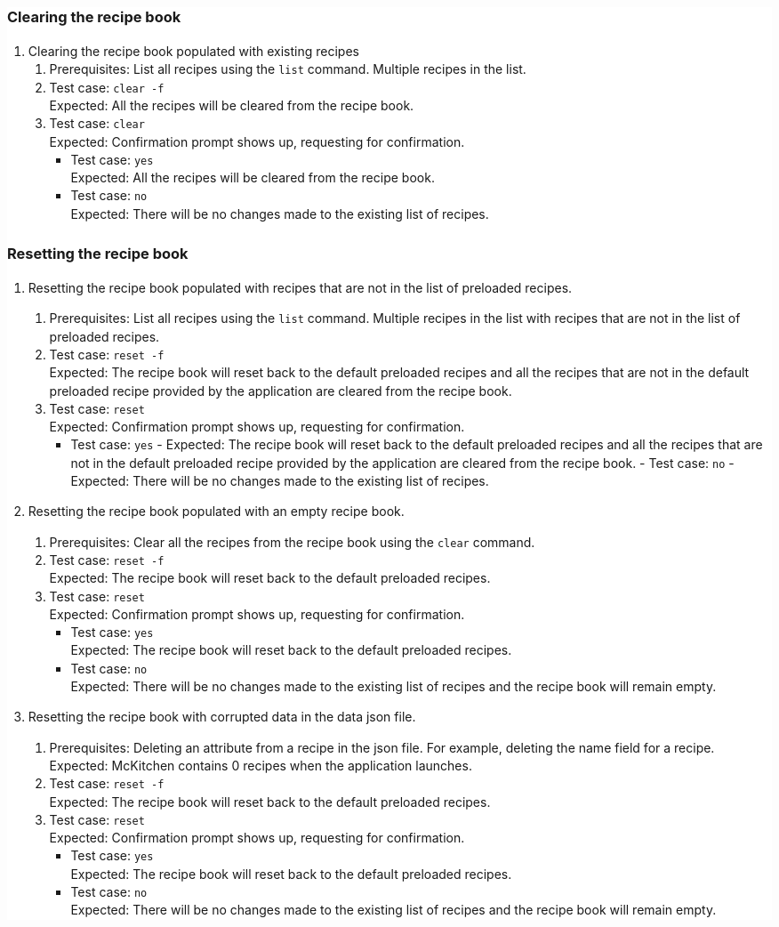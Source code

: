 ### Clearing the recipe book
1. Clearing the recipe book populated with existing recipes
   1. Prerequisites: List all recipes using the `list` command. Multiple recipes in the list.
   2. Test case: `clear -f` <br>
      Expected: All the recipes will be cleared from the recipe book.
   3. Test case: `clear` <br>
      Expected: Confirmation prompt shows up, requesting for confirmation. <br>
      - Test case: `yes` <br>
        Expected: All the recipes will be cleared from the recipe book.
      - Test case: `no` <br>
        Expected: There will be no changes made to the existing list of recipes.


### Resetting the recipe book
1. Resetting the recipe book populated with recipes that are not in the list of preloaded recipes. 
    1. Prerequisites: List all recipes using the `list` command. Multiple recipes in the list with recipes that are not in the list of preloaded recipes.
    2. Test case: `reset -f` <br>
       Expected: The recipe book will reset back to the default preloaded recipes and all the recipes that are not in the default preloaded recipe provided by the application are cleared from the recipe book. 
    3. Test case: `reset` <br>
       Expected: Confirmation prompt shows up, requesting for confirmation. <br>
       - Test case: `yes`
                 - Expected: The recipe book will reset back to the default preloaded recipes and all the recipes that are not in the default preloaded recipe provided by the application are cleared from the recipe book.
              - Test case: `no`
                 - Expected: There will be no changes made to the existing list of recipes.
                
2. Resetting the recipe book populated with an empty recipe book. 
    1. Prerequisites: Clear all the recipes from the recipe book using the `clear` command.
    2. Test case: `reset -f` <br>
       Expected: The recipe book will reset back to the default preloaded recipes.
    3. Test case: `reset` <br>
       Expected: Confirmation prompt shows up, requesting for confirmation. <br>
       - Test case: `yes` <br>
         Expected: The recipe book will reset back to the default preloaded recipes.
       - Test case: `no` <br>
         Expected: There will be no changes made to the existing list of recipes and the recipe book will remain empty.

3. Resetting the recipe book with corrupted data in the data json file.
    1. Prerequisites: Deleting an attribute from a recipe in the json file. For example, deleting the name field for a recipe.
       Expected: McKitchen contains 0 recipes when the application launches.
    2. Test case: `reset -f` <br>
       Expected: The recipe book will reset back to the default preloaded recipes.
    3. Test case: `reset` <br>
       Expected: Confirmation prompt shows up, requesting for confirmation. <br>
       - Test case: `yes` <br>
         Expected: The recipe book will reset back to the default preloaded recipes.
       - Test case: `no` <br>
         Expected: There will be no changes made to the existing list of recipes and the recipe book will remain empty.
